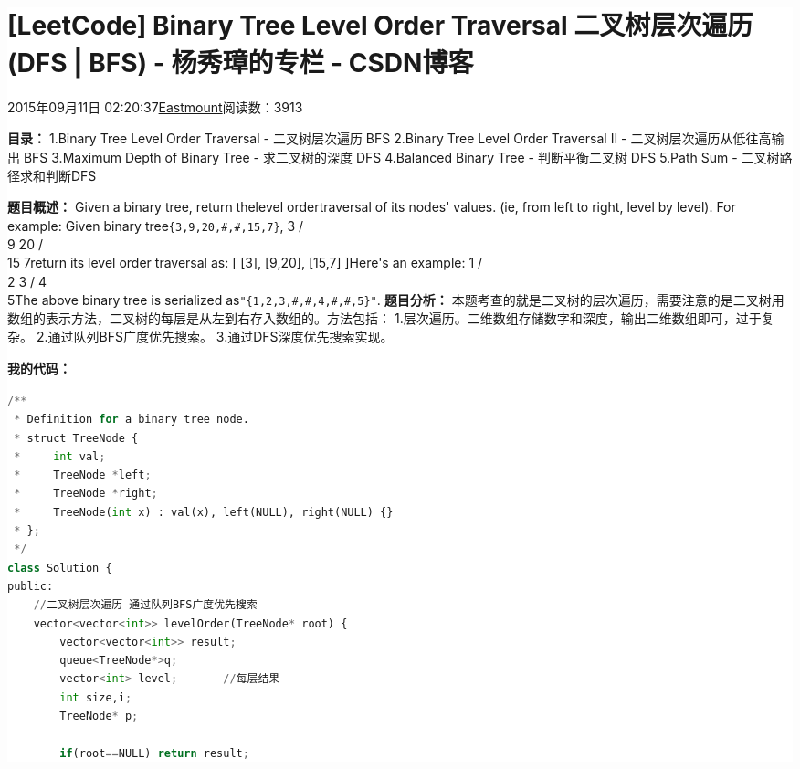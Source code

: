 
# [LeetCode] Binary Tree Level Order Traversal 二叉树层次遍历(DFS | BFS) - 杨秀璋的专栏 - CSDN博客

2015年09月11日 02:20:37[Eastmount](https://me.csdn.net/Eastmount)阅读数：3913


**目录：**
1.Binary Tree Level Order Traversal - 二叉树层次遍历 BFS
2.Binary Tree Level Order Traversal II - 二叉树层次遍历从低往高输出 BFS
3.Maximum Depth of Binary Tree - 求二叉树的深度 DFS
4.Balanced Binary Tree - 判断平衡二叉树 DFS
5.Path Sum - 二叉树路径求和判断DFS

**题目概述：**
Given a binary tree, return thelevel ordertraversal
 of its nodes' values. (ie, from left to right, level by level).
For example:
Given binary tree`{3,9,20,#,#,15,7}`,
3
   / \
  9  20
    /  \
   15   7return its level order traversal as:
[
  [3],
  [9,20],
  [15,7]
]Here's an example:
1
  / \
 2   3
    /
   4
    \
     5The above binary tree is serialized as`"{1,2,3,#,#,4,#,#,5}"`.
**题目分析：**
本题考查的就是二叉树的层次遍历，需要注意的是二叉树用数组的表示方法，二叉树的每层是从左到右存入数组的。方法包括：
1.层次遍历。二维数组存储数字和深度，输出二维数组即可，过于复杂。
2.通过队列BFS广度优先搜索。
3.通过DFS深度优先搜索实现。

**我的代码：**

```python
/**
 * Definition for a binary tree node.
 * struct TreeNode {
 *     int val;
 *     TreeNode *left;
 *     TreeNode *right;
 *     TreeNode(int x) : val(x), left(NULL), right(NULL) {}
 * };
 */
class Solution {
public:
    //二叉树层次遍历 通过队列BFS广度优先搜索
    vector<vector<int>> levelOrder(TreeNode* root) {
        vector<vector<int>> result;
        queue<TreeNode*>q;            
        vector<int> level;       //每层结果
        int size,i;
        TreeNode* p;
        
        if(root==NULL) return result;
```